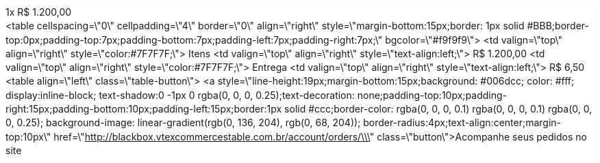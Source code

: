 <span>1x R$ 1.200,00</span><br>                                                                                            </td>                                                                                        </tr>                                                                                        </tbody>                                                                                    </table>                                                                                </td>                                                                            </tr>                                                                        </tbody>                                                                    </table>                                                                                                                                                                                                    </td>                                                            </tr>                                                        </tbody>                                                    </table>                                                                                                                                                                                                                                                                                                                                <table cellspacing=\\\"0\\\" cellpadding=\\\"4\\\" border=\\\"0\\\" align=\\\"right\\\" style=\\\"margin-bottom:15px;border: 1px solid #BBB;border-top:0px;padding-top:7px;padding-bottom:7px;padding-left:7px;padding-right:7px;\\\" bgcolor=\\\"#f9f9f9\\\">                                                        <tbody>                                                                                                                                                                                            <tr>                                                                <td valign=\\\"top\\\" align=\\\"right\\\" style=\\\"color:#7F7F7F;\\\">                                                                    Itens                                                                                                                                                                                                                                                                            </td>                                                                <td valign=\\\"top\\\" align=\\\"right\\\" style=\\\"text-align:left;\\\">                                                                    R$ 1.200,00                                                                </td>                                                            </tr>                                                                                                                                                                                                                                                                                                                                                                                        <tr>                                                                <td valign=\\\"top\\\" align=\\\"right\\\" style=\\\"color:#7F7F7F;\\\">                                                                                                                                        Entrega                                                                                                                                                                                                        </td>                                                                <td valign=\\\"top\\\" align=\\\"right\\\" style=\\\"text-align:left;\\\">                                                                    R$ 6,50                                                                </td>                                                            </tr>                                                                                                                                                                                                                                                                                                                </tbody>                                                    </table>                                                                                                                                       </tr>                                                    <br />                                                </td>                                            <tr>                                                <td >                                                    <table align=\\\"left\\\" class=\\\"table-button\\\">                                                        <tbody>                                                            <tr>                                                                <td>                                                                    <a style=\\\"line-height:19px;margin-bottom:15px;background: #006dcc; color: #fff; display:inline-block; text-shadow:0 -1px 0 rgba(0, 0, 0, 0.25);text-decoration: none;padding-top:10px;padding-right:15px;padding-bottom:10px;padding-left:15px;border:1px solid #ccc;border-color: rgba(0, 0, 0, 0.1) rgba(0, 0, 0, 0.1) rgba(0, 0, 0, 0.25); background-image: linear-gradient(rgb(0, 136, 204), rgb(0, 68, 204)); border-radius:4px;text-align:center;margin-top:10px\\\" href=\\\"http://blackbox.vtexcommercestable.com.br/account/orders/\\\" class=\\\"button\\\">Acompanhe seus pedidos no site</a>                                                                </td>                                                            </tr>